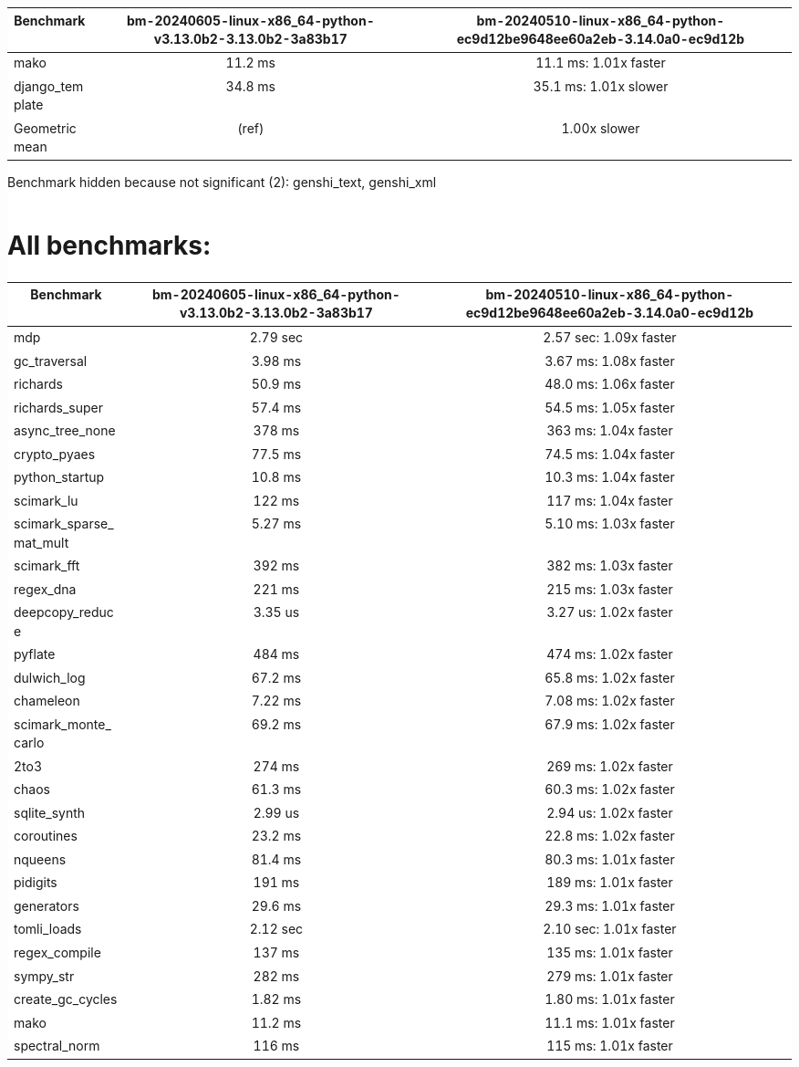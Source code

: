 | Benchmark       | bm-20240605-linux-x86_64-python-v3.13.0b2-3.13.0b2-3a83b17 | bm-20240510-linux-x86_64-python-ec9d12be9648ee60a2eb-3.14.0a0-ec9d12b |
|-----------------|:----------------------------------------------------------:|:---------------------------------------------------------------------:|
| mako            | 11.2 ms                                                    | 11.1 ms: 1.01x faster                                                 |
| django_template | 34.8 ms                                                    | 35.1 ms: 1.01x slower                                                 |
| Geometric mean  | (ref)                                                      | 1.00x slower                                                          |

Benchmark hidden because not significant (2): genshi_text, genshi_xml

All benchmarks:
===============

| Benchmark                | bm-20240605-linux-x86_64-python-v3.13.0b2-3.13.0b2-3a83b17 | bm-20240510-linux-x86_64-python-ec9d12be9648ee60a2eb-3.14.0a0-ec9d12b |
|--------------------------|:----------------------------------------------------------:|:---------------------------------------------------------------------:|
| mdp                      | 2.79 sec                                                   | 2.57 sec: 1.09x faster                                                |
| gc_traversal             | 3.98 ms                                                    | 3.67 ms: 1.08x faster                                                 |
| richards                 | 50.9 ms                                                    | 48.0 ms: 1.06x faster                                                 |
| richards_super           | 57.4 ms                                                    | 54.5 ms: 1.05x faster                                                 |
| async_tree_none          | 378 ms                                                     | 363 ms: 1.04x faster                                                  |
| crypto_pyaes             | 77.5 ms                                                    | 74.5 ms: 1.04x faster                                                 |
| python_startup           | 10.8 ms                                                    | 10.3 ms: 1.04x faster                                                 |
| scimark_lu               | 122 ms                                                     | 117 ms: 1.04x faster                                                  |
| scimark_sparse_mat_mult  | 5.27 ms                                                    | 5.10 ms: 1.03x faster                                                 |
| scimark_fft              | 392 ms                                                     | 382 ms: 1.03x faster                                                  |
| regex_dna                | 221 ms                                                     | 215 ms: 1.03x faster                                                  |
| deepcopy_reduce          | 3.35 us                                                    | 3.27 us: 1.02x faster                                                 |
| pyflate                  | 484 ms                                                     | 474 ms: 1.02x faster                                                  |
| dulwich_log              | 67.2 ms                                                    | 65.8 ms: 1.02x faster                                                 |
| chameleon                | 7.22 ms                                                    | 7.08 ms: 1.02x faster                                                 |
| scimark_monte_carlo      | 69.2 ms                                                    | 67.9 ms: 1.02x faster                                                 |
| 2to3                     | 274 ms                                                     | 269 ms: 1.02x faster                                                  |
| chaos                    | 61.3 ms                                                    | 60.3 ms: 1.02x faster                                                 |
| sqlite_synth             | 2.99 us                                                    | 2.94 us: 1.02x faster                                                 |
| coroutines               | 23.2 ms                                                    | 22.8 ms: 1.02x faster                                                 |
| nqueens                  | 81.4 ms                                                    | 80.3 ms: 1.01x faster                                                 |
| pidigits                 | 191 ms                                                     | 189 ms: 1.01x faster                                                  |
| generators               | 29.6 ms                                                    | 29.3 ms: 1.01x faster                                                 |
| tomli_loads              | 2.12 sec                                                   | 2.10 sec: 1.01x faster                                                |
| regex_compile            | 137 ms                                                     | 135 ms: 1.01x faster                                                  |
| sympy_str                | 282 ms                                                     | 279 ms: 1.01x faster                                                  |
| create_gc_cycles         | 1.82 ms                                                    | 1.80 ms: 1.01x faster                                                 |
| mako                     | 11.2 ms                                                    | 11.1 ms: 1.01x faster                                                 |
| spectral_norm            | 116 ms                                                     | 115 ms: 1.01x faster                                                  |